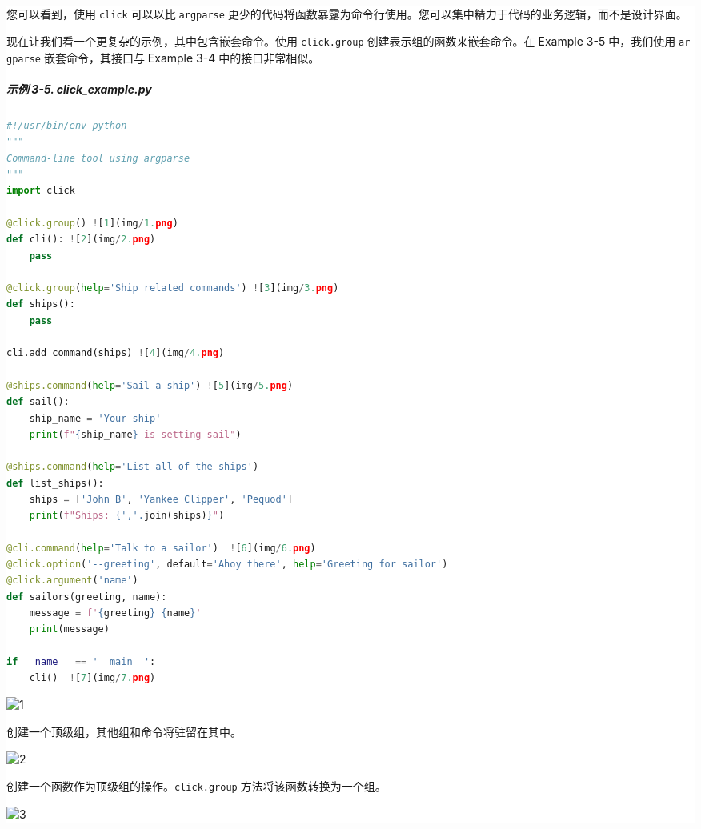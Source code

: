 您可以看到，使用 `click` 可以以比 `argparse` 更少的代码将函数暴露为命令行使用。您可以集中精力于代码的业务逻辑，而不是设计界面。

现在让我们看一个更复杂的示例，其中包含嵌套命令。使用 `click.group` 创建表示组的函数来嵌套命令。在 Example 3-5 中，我们使用 `argparse` 嵌套命令，其接口与 Example 3-4 中的接口非常相似。

##### 示例 3-5\. click_example.py

```py
#!/usr/bin/env python
"""
Command-line tool using argparse
"""
import click

@click.group() ![1](img/1.png)
def cli(): ![2](img/2.png)
    pass

@click.group(help='Ship related commands') ![3](img/3.png)
def ships():
    pass

cli.add_command(ships) ![4](img/4.png)

@ships.command(help='Sail a ship') ![5](img/5.png)
def sail():
    ship_name = 'Your ship'
    print(f"{ship_name} is setting sail")

@ships.command(help='List all of the ships')
def list_ships():
    ships = ['John B', 'Yankee Clipper', 'Pequod']
    print(f"Ships: {','.join(ships)}")

@cli.command(help='Talk to a sailor')  ![6](img/6.png)
@click.option('--greeting', default='Ahoy there', help='Greeting for sailor')
@click.argument('name')
def sailors(greeting, name):
    message = f'{greeting} {name}'
    print(message)

if __name__ == '__main__':
    cli()  ![7](img/7.png)
```

![1](img/#co_working_with_the_command_line_CO5-1)

创建一个顶级组，其他组和命令将驻留在其中。

![2](img/#co_working_with_the_command_line_CO5-2)

创建一个函数作为顶级组的操作。`click.group` 方法将该函数转换为一个组。

![3](img/#co_working_with_the_command_line_CO5-3)
